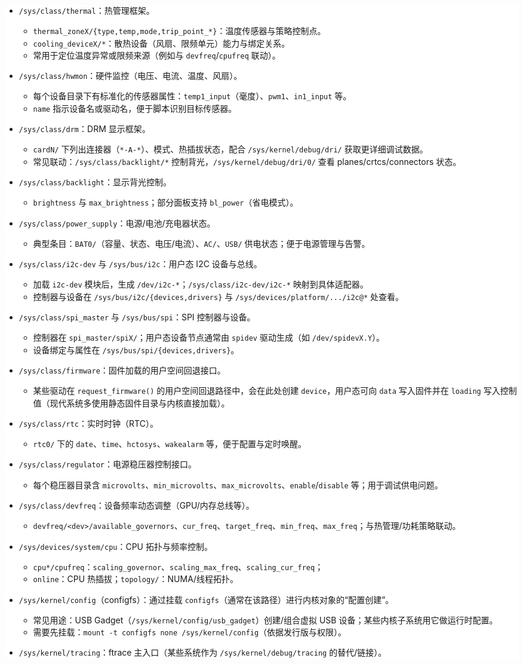 - `/sys/class/thermal`：热管理框架。
  
  - `thermal_zoneX/{type,temp,mode,trip_point_*}`：温度传感器与策略控制点。
  - `cooling_deviceX/*`：散热设备（风扇、限频单元）能力与绑定关系。
  - 常用于定位温度异常或限频来源（例如与 `devfreq`/`cpufreq` 联动）。

- `/sys/class/hwmon`：硬件监控（电压、电流、温度、风扇）。
  
  - 每个设备目录下有标准化的传感器属性：`temp1_input`（毫度）、`pwm1`、`in1_input` 等。
  - `name` 指示设备名或驱动名，便于脚本识别目标传感器。

- `/sys/class/drm`：DRM 显示框架。
  
  - `cardN/` 下列出连接器（`*-A-*`）、模式、热插拔状态，配合 `/sys/kernel/debug/dri/` 获取更详细调试数据。
  - 常见联动：`/sys/class/backlight/*` 控制背光，`/sys/kernel/debug/dri/0/` 查看 planes/crtcs/connectors 状态。

- `/sys/class/backlight`：显示背光控制。
  
  - `brightness` 与 `max_brightness`；部分面板支持 `bl_power`（省电模式）。

- `/sys/class/power_supply`：电源/电池/充电器状态。
  
  - 典型条目：`BAT0/`（容量、状态、电压/电流）、`AC/`、`USB/` 供电状态；便于电源管理与告警。

- `/sys/class/i2c-dev` 与 `/sys/bus/i2c`：用户态 I2C 设备与总线。
  
  - 加载 `i2c-dev` 模块后，生成 `/dev/i2c-*`；`/sys/class/i2c-dev/i2c-*` 映射到具体适配器。
  - 控制器与设备在 `/sys/bus/i2c/{devices,drivers}` 与 `/sys/devices/platform/.../i2c@*` 处查看。

- `/sys/class/spi_master` 与 `/sys/bus/spi`：SPI 控制器与设备。
  
  - 控制器在 `spi_master/spiX/`；用户态设备节点通常由 `spidev` 驱动生成（如 `/dev/spidevX.Y`）。
  - 设备绑定与属性在 `/sys/bus/spi/{devices,drivers}`。

- `/sys/class/firmware`：固件加载的用户空间回退接口。
  
  - 某些驱动在 `request_firmware()` 的用户空间回退路径中，会在此处创建 `device`，用户态可向 `data` 写入固件并在 `loading` 写入控制值（现代系统多使用静态固件目录与内核直接加载）。

- `/sys/class/rtc`：实时时钟（RTC）。
  
  - `rtc0/` 下的 `date`、`time`、`hctosys`、`wakealarm` 等，便于配置与定时唤醒。

- `/sys/class/regulator`：电源稳压器控制接口。
  
  - 每个稳压器目录含 `microvolts`、`min_microvolts`、`max_microvolts`、`enable`/`disable` 等；用于调试供电问题。

- `/sys/class/devfreq`：设备频率动态调整（GPU/内存总线等）。
  
  - `devfreq/<dev>/available_governors`、`cur_freq`、`target_freq`、`min_freq`、`max_freq`；与热管理/功耗策略联动。

- `/sys/devices/system/cpu`：CPU 拓扑与频率控制。
  
  - `cpu*/cpufreq`：`scaling_governor`、`scaling_max_freq`、`scaling_cur_freq`；
  - `online`：CPU 热插拔；`topology/`：NUMA/线程拓扑。

- `/sys/kernel/config`（configfs）：通过挂载 `configfs`（通常在该路径）进行内核对象的“配置创建”。
  
  - 常见用途：USB Gadget（`/sys/kernel/config/usb_gadget`）创建/组合虚拟 USB 设备；某些内核子系统用它做运行时配置。
  - 需要先挂载：`mount -t configfs none /sys/kernel/config`（依据发行版与权限）。

- `/sys/kernel/tracing`：ftrace 主入口（某些系统作为 `/sys/kernel/debug/tracing` 的替代/链接）。
  